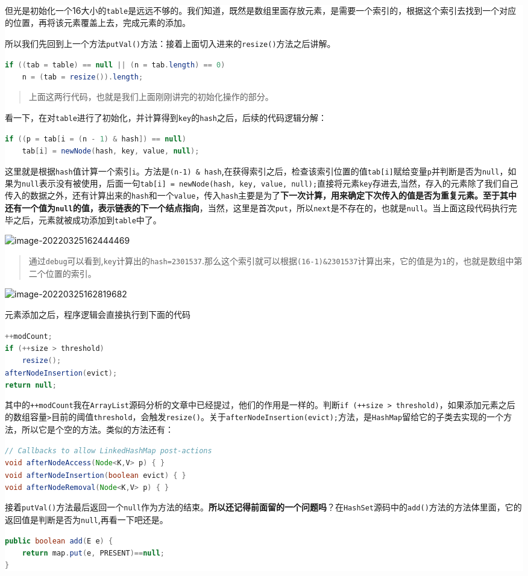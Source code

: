 但光是初始化一个16大小的`table`是远远不够的。我们知道，既然是数组里面存放元素，是需要一个索引的，根据这个索引去找到一个对应的位置，再将该元素覆盖上去，完成元素的添加。

所以我们先回到上一个方法`putVal()`方法：接着上面切入进来的`resize()`方法之后讲解。

```java
if ((tab = table) == null || (n = tab.length) == 0)
    n = (tab = resize()).length;
```

> 上面这两行代码，也就是我们上面刚刚讲完的初始化操作的部分。

看一下，在对`table`进行了初始化，并计算得到`key`的`hash`之后，后续的代码逻辑分解：

```java
if ((p = tab[i = (n - 1) & hash]) == null)
    tab[i] = newNode(hash, key, value, null);
```

这里就是根据`hash`值计算一个索引`i`。方法是`(n-1) & hash`,在获得索引之后，检查该索引位置的值`tab[i]`赋给变量`p`并判断是否为`null`，如果为`null`表示没有被使用，后面一句`tab[i] = newNode(hash, key, value, null);`直接将元素`key`存进去,当然，存入的元素除了我们自己传入的数据之外，还有计算出来的`hash`和一个`value`，传入`hash`主要是为了**下一次计算，用来确定下次传入的值是否为重复元素。**至于其中还有一个值为`null`的值，表示**链表的下一个结点指向**，当然，这里是首次`put`，所以`next`是不存在的，也就是`null`。当上面这段代码执行完毕之后，元素就被成功添加到`table`中了。

![image-20220325162444469](C:/Users/22170/AppData/Roaming/Typora/typora-user-images/image-20220325162444469.png)

> 通过`debug`可以看到,`key`计算出的`hash=2301537`.那么这个索引就可以根据`(16-1)&2301537`计算出来，它的值是为`1`的，也就是数组中第二个位置的索引。

![image-20220325162819682](C:/Users/22170/AppData/Roaming/Typora/typora-user-images/image-20220325162819682.png)

 元素添加之后，程序逻辑会直接执行到下面的代码

```java
++modCount;
if (++size > threshold)
    resize();
afterNodeInsertion(evict);
return null;
```

其中的`++modCount`我在`ArrayList`源码分析的文章中已经提过，他们的作用是一样的。判断`if (++size > threshold)`，如果添加元素之后的数组容量`>`目前的阈值`threshold`，会触发`resize()`。关于`afterNodeInsertion(evict);`方法，是`HashMap`留给它的子类去实现的一个方法，所以它是个空的方法。类似的方法还有：

```java
// Callbacks to allow LinkedHashMap post-actions
void afterNodeAccess(Node<K,V> p) { }
void afterNodeInsertion(boolean evict) { }
void afterNodeRemoval(Node<K,V> p) { }
```

接着`putVal()`方法最后返回一个`null`作为方法的结束。**所以还记得前面留的一个问题吗**？在`HashSet`源码中的`add()`方法的方法体里面，它的返回值是判断是否为`null`,再看一下吧还是。

```java
public boolean add(E e) {
    return map.put(e, PRESENT)==null;
}
```

